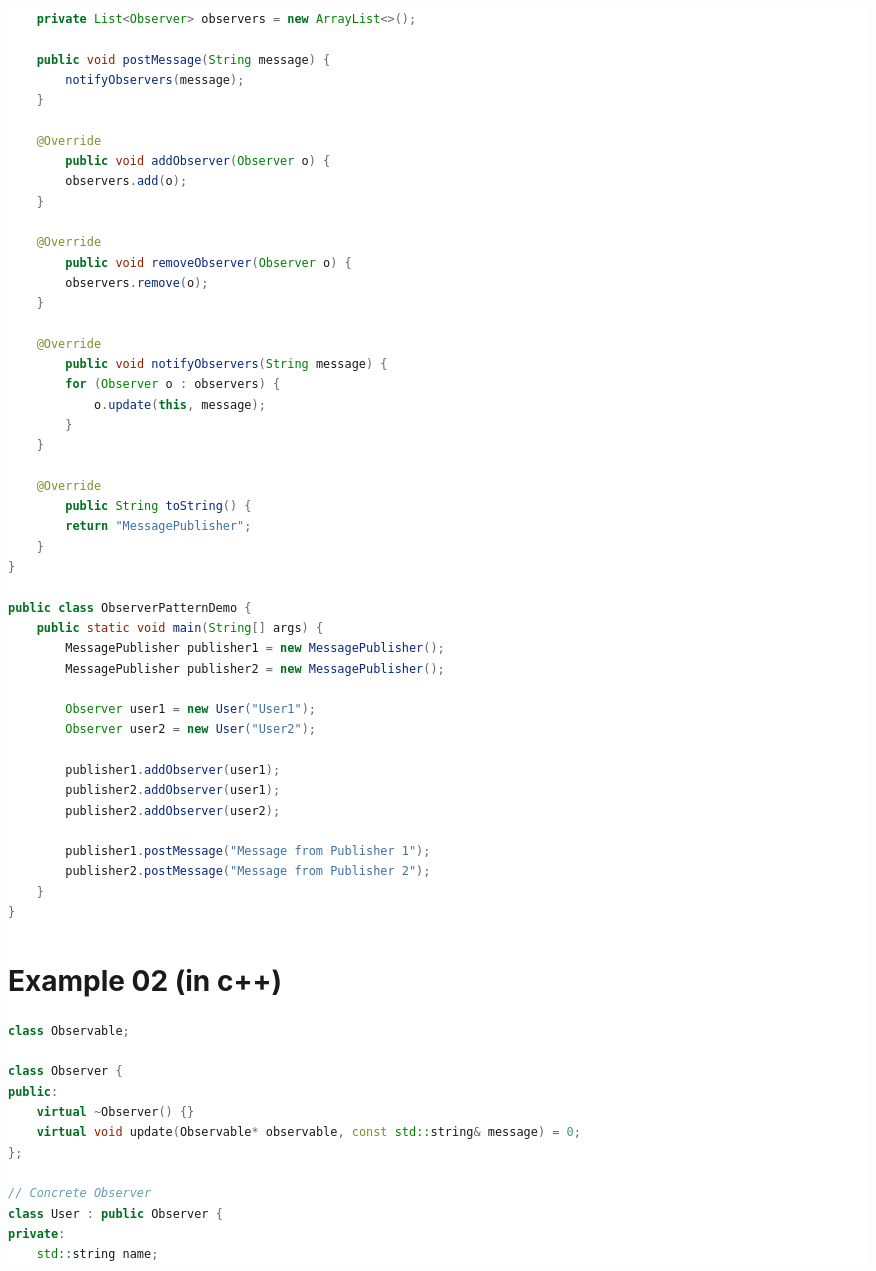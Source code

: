 ```java
    private List<Observer> observers = new ArrayList<>();

    public void postMessage(String message) {
        notifyObservers(message);
    }

    @Override
        public void addObserver(Observer o) {
        observers.add(o);
    }

    @Override
        public void removeObserver(Observer o) {
        observers.remove(o);
    }

    @Override
        public void notifyObservers(String message) {
        for (Observer o : observers) {
            o.update(this, message);
        }
    }

    @Override
        public String toString() {
        return "MessagePublisher";
    }
}

public class ObserverPatternDemo {
    public static void main(String[] args) {
        MessagePublisher publisher1 = new MessagePublisher();
        MessagePublisher publisher2 = new MessagePublisher();

        Observer user1 = new User("User1");
        Observer user2 = new User("User2");

        publisher1.addObserver(user1);
        publisher2.addObserver(user1);
        publisher2.addObserver(user2);

        publisher1.postMessage("Message from Publisher 1");
        publisher2.postMessage("Message from Publisher 2");
    }
}
```

# Example 02 (in c++)

```c++
class Observable;

class Observer {
public:
    virtual ~Observer() {}
    virtual void update(Observable* observable, const std::string& message) = 0;
};

// Concrete Observer
class User : public Observer {
private:
    std::string name;
```